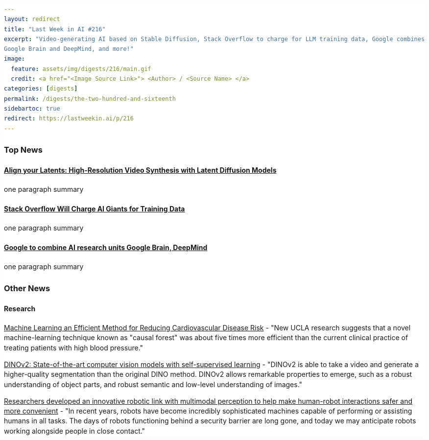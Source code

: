 ```yaml
---
layout: redirect
title: "Last Week in AI #216"
excerpt: "Video-generating AI based on Stable Diffusion, Stack Overflow to charge for LLM training data, Google combines Google Brain and DeepMind, and more!"
image: 
  feature: assets/img/digests/216/main.gif
  credit: <a href="<Image Source Link>"> <Author> / <Source Name> </a>
categories: [digests]
permalink: /digests/the-two-hundred-and-sixteenth
sidebartoc: true
redirect: https://lastweekin.ai/p/216
---
```


### Top News

#### [Align your Latents: High-Resolution Video Synthesis with Latent Diffusion Models](https://research.nvidia.com/labs/toronto-ai/VideoLDM/)

one paragraph summary

#### [Stack Overflow Will Charge AI Giants for Training Data](https://www.wired.com/story/stack-overflow-will-charge-ai-giants-for-training-data/)

one paragraph summary

#### [Google to combine AI research units Google Brain, DeepMind](https://www.reuters.com/technology/google-combine-ai-research-units-google-research-deepmind-2023-04-20/)

one paragraph summary

### Other News
#### Research

[Machine Learning an Efficient Method for Reducing Cardiovascular Disease Risk](https://www.technologynetworks.com/tn/news/machine-learning-technique-five-times-more-efficient-than-current-clinical-practice-to-reduce-372199) - "New UCLA research suggests that a novel machine-learning technique known as "causal forest" was about five times more efficient than the current clinical practice of treating patients with high blood pressure."

[DINOv2: State-of-the-art computer vision models with self-supervised learning](https://ai.facebook.com/blog/dino-v2-computer-vision-self-supervised-learning/) - "DINOv2 is able to take a video and generate a higher-quality segmentation than the original DINO method. DINOv2 allows remarkable properties to emerge, such as a robust understanding of object parts, and robust semantic and low-level understanding of images."

[Researchers developed an innovative robotic link with multimodal perception to help make human-robot interactions safer and more convenient](https://www.sciencedaily.com/releases/2023/04/230412131214.htm) - "In recent years, robots have become incredibly sophisticated machines capable of performing or assisting humans in all tasks. The days of robots functioning behind a security barrier are long gone, and today we may anticipate robots working alongside people in close contact."
